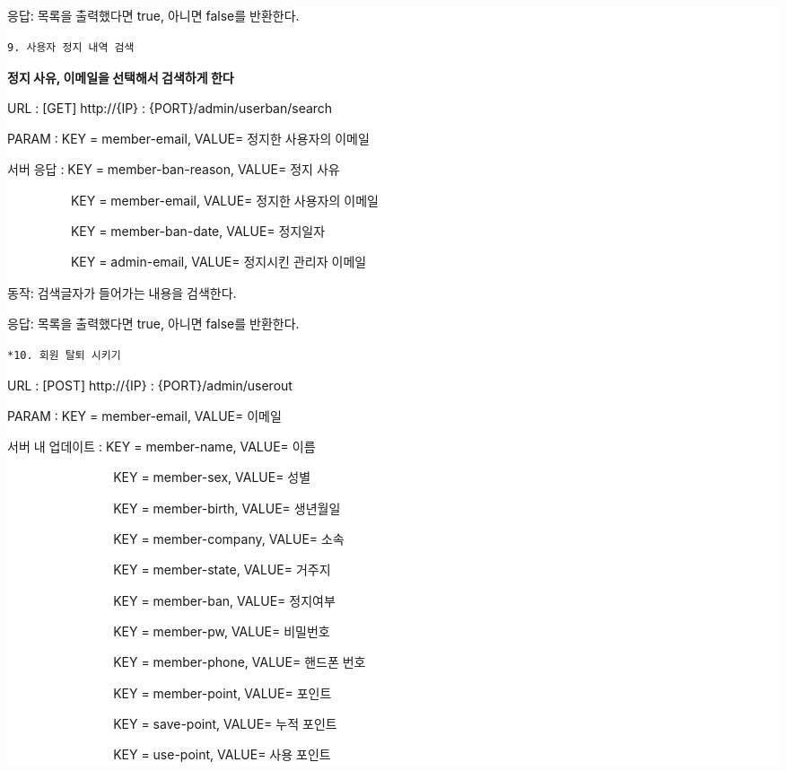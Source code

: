 응답:  목록을 출력했다면 true, 아니면 false를 반환한다.

`9. 사용자 정지 내역 검색`

**정지 사유, 이메일을 선택해서 검색하게 한다**

URL  : [GET] http://{IP} : {PORT}/admin/userban/search

PARAM : KEY = member-email, VALUE= 정지한 사용자의 이메일 

서버 응답 : KEY = member-ban-reason, VALUE= 정지 사유

&nbsp; &nbsp; &nbsp; &nbsp; &nbsp; &nbsp; &nbsp; &nbsp; &nbsp;    KEY = member-email, VALUE= 정지한 사용자의 이메일 

&nbsp; &nbsp; &nbsp; &nbsp; &nbsp; &nbsp; &nbsp; &nbsp; &nbsp; KEY = member-ban-date, VALUE= 정지일자

&nbsp; &nbsp; &nbsp; &nbsp; &nbsp; &nbsp; &nbsp; &nbsp; &nbsp; KEY = admin-email, VALUE= 정지시킨 관리자 이메일

동작:  검색글자가 들어가는 내용을 검색한다.

응답:  목록을 출력했다면 true, 아니면 false를 반환한다.

`*10. 회원 탈퇴 시키기`

URL  : [POST] http://{IP} : {PORT}/admin/userout

PARAM : KEY = member-email, VALUE= 이메일 

서버 내 업데이트 : KEY = member-name, VALUE= 이름 

&nbsp; &nbsp; &nbsp; &nbsp; &nbsp; &nbsp; &nbsp; &nbsp; &nbsp; &nbsp; &nbsp; &nbsp; &nbsp; &nbsp; &nbsp;   KEY = member-sex, VALUE= 성별

&nbsp; &nbsp; &nbsp; &nbsp; &nbsp; &nbsp; &nbsp; &nbsp; &nbsp; &nbsp; &nbsp; &nbsp; &nbsp; &nbsp; &nbsp;   KEY = member-birth, VALUE= 생년월일

&nbsp; &nbsp; &nbsp; &nbsp; &nbsp; &nbsp; &nbsp; &nbsp;  &nbsp; &nbsp; &nbsp; &nbsp; &nbsp; &nbsp; &nbsp;   KEY = member-company, VALUE= 소속

&nbsp; &nbsp; &nbsp; &nbsp; &nbsp; &nbsp; &nbsp; &nbsp;  &nbsp; &nbsp; &nbsp; &nbsp; &nbsp; &nbsp; &nbsp;   KEY = member-state, VALUE= 거주지

&nbsp; &nbsp; &nbsp; &nbsp; &nbsp; &nbsp; &nbsp; &nbsp;  &nbsp; &nbsp; &nbsp; &nbsp; &nbsp; &nbsp; &nbsp;   KEY = member-ban, VALUE= 정지여부

&nbsp; &nbsp; &nbsp; &nbsp; &nbsp; &nbsp; &nbsp; &nbsp;  &nbsp; &nbsp; &nbsp; &nbsp; &nbsp; &nbsp; &nbsp;   KEY = member-pw, VALUE= 비밀번호

&nbsp; &nbsp; &nbsp; &nbsp; &nbsp; &nbsp; &nbsp; &nbsp; &nbsp; &nbsp; &nbsp; &nbsp; &nbsp; &nbsp; &nbsp;   KEY = member-phone, VALUE= 핸드폰 번호

&nbsp; &nbsp; &nbsp; &nbsp; &nbsp; &nbsp; &nbsp; &nbsp; &nbsp; &nbsp; &nbsp; &nbsp; &nbsp; &nbsp; &nbsp;   KEY = member-point, VALUE= 포인트

&nbsp; &nbsp; &nbsp; &nbsp; &nbsp; &nbsp; &nbsp; &nbsp;  &nbsp; &nbsp; &nbsp; &nbsp; &nbsp; &nbsp; &nbsp;   KEY = save-point, VALUE= 누적 포인트

&nbsp; &nbsp; &nbsp; &nbsp; &nbsp; &nbsp; &nbsp; &nbsp;  &nbsp; &nbsp; &nbsp; &nbsp; &nbsp; &nbsp; &nbsp;   KEY = use-point, VALUE= 사용 포인트
